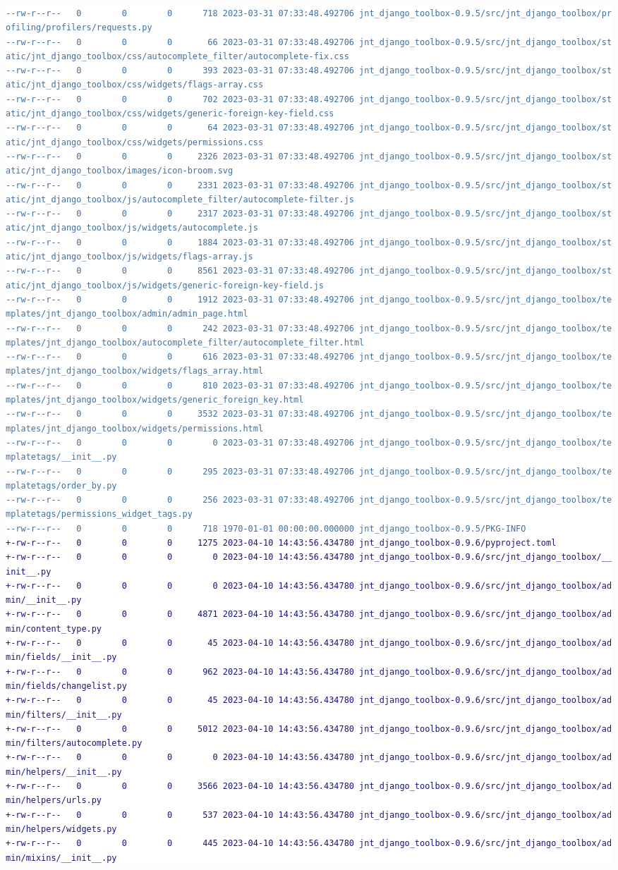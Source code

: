 ```diff
--rw-r--r--   0        0        0      718 2023-03-31 07:33:48.492706 jnt_django_toolbox-0.9.5/src/jnt_django_toolbox/profiling/profilers/requests.py
--rw-r--r--   0        0        0       66 2023-03-31 07:33:48.492706 jnt_django_toolbox-0.9.5/src/jnt_django_toolbox/static/jnt_django_toolbox/css/autocomplete_filter/autocomplete-fix.css
--rw-r--r--   0        0        0      393 2023-03-31 07:33:48.492706 jnt_django_toolbox-0.9.5/src/jnt_django_toolbox/static/jnt_django_toolbox/css/widgets/flags-array.css
--rw-r--r--   0        0        0      702 2023-03-31 07:33:48.492706 jnt_django_toolbox-0.9.5/src/jnt_django_toolbox/static/jnt_django_toolbox/css/widgets/generic-foreign-key-field.css
--rw-r--r--   0        0        0       64 2023-03-31 07:33:48.492706 jnt_django_toolbox-0.9.5/src/jnt_django_toolbox/static/jnt_django_toolbox/css/widgets/permissions.css
--rw-r--r--   0        0        0     2326 2023-03-31 07:33:48.492706 jnt_django_toolbox-0.9.5/src/jnt_django_toolbox/static/jnt_django_toolbox/images/icon-broom.svg
--rw-r--r--   0        0        0     2331 2023-03-31 07:33:48.492706 jnt_django_toolbox-0.9.5/src/jnt_django_toolbox/static/jnt_django_toolbox/js/autocomplete_filter/autocomplete-filter.js
--rw-r--r--   0        0        0     2317 2023-03-31 07:33:48.492706 jnt_django_toolbox-0.9.5/src/jnt_django_toolbox/static/jnt_django_toolbox/js/widgets/autocomplete.js
--rw-r--r--   0        0        0     1884 2023-03-31 07:33:48.492706 jnt_django_toolbox-0.9.5/src/jnt_django_toolbox/static/jnt_django_toolbox/js/widgets/flags-array.js
--rw-r--r--   0        0        0     8561 2023-03-31 07:33:48.492706 jnt_django_toolbox-0.9.5/src/jnt_django_toolbox/static/jnt_django_toolbox/js/widgets/generic-foreign-key-field.js
--rw-r--r--   0        0        0     1912 2023-03-31 07:33:48.492706 jnt_django_toolbox-0.9.5/src/jnt_django_toolbox/templates/jnt_django_toolbox/admin/admin_page.html
--rw-r--r--   0        0        0      242 2023-03-31 07:33:48.492706 jnt_django_toolbox-0.9.5/src/jnt_django_toolbox/templates/jnt_django_toolbox/autocomplete_filter/autocomplete_filter.html
--rw-r--r--   0        0        0      616 2023-03-31 07:33:48.492706 jnt_django_toolbox-0.9.5/src/jnt_django_toolbox/templates/jnt_django_toolbox/widgets/flags_array.html
--rw-r--r--   0        0        0      810 2023-03-31 07:33:48.492706 jnt_django_toolbox-0.9.5/src/jnt_django_toolbox/templates/jnt_django_toolbox/widgets/generic_foreign_key.html
--rw-r--r--   0        0        0     3532 2023-03-31 07:33:48.492706 jnt_django_toolbox-0.9.5/src/jnt_django_toolbox/templates/jnt_django_toolbox/widgets/permissions.html
--rw-r--r--   0        0        0        0 2023-03-31 07:33:48.492706 jnt_django_toolbox-0.9.5/src/jnt_django_toolbox/templatetags/__init__.py
--rw-r--r--   0        0        0      295 2023-03-31 07:33:48.492706 jnt_django_toolbox-0.9.5/src/jnt_django_toolbox/templatetags/order_by.py
--rw-r--r--   0        0        0      256 2023-03-31 07:33:48.492706 jnt_django_toolbox-0.9.5/src/jnt_django_toolbox/templatetags/permissions_widget_tags.py
--rw-r--r--   0        0        0      718 1970-01-01 00:00:00.000000 jnt_django_toolbox-0.9.5/PKG-INFO
+-rw-r--r--   0        0        0     1275 2023-04-10 14:43:56.434780 jnt_django_toolbox-0.9.6/pyproject.toml
+-rw-r--r--   0        0        0        0 2023-04-10 14:43:56.434780 jnt_django_toolbox-0.9.6/src/jnt_django_toolbox/__init__.py
+-rw-r--r--   0        0        0        0 2023-04-10 14:43:56.434780 jnt_django_toolbox-0.9.6/src/jnt_django_toolbox/admin/__init__.py
+-rw-r--r--   0        0        0     4871 2023-04-10 14:43:56.434780 jnt_django_toolbox-0.9.6/src/jnt_django_toolbox/admin/content_type.py
+-rw-r--r--   0        0        0       45 2023-04-10 14:43:56.434780 jnt_django_toolbox-0.9.6/src/jnt_django_toolbox/admin/fields/__init__.py
+-rw-r--r--   0        0        0      962 2023-04-10 14:43:56.434780 jnt_django_toolbox-0.9.6/src/jnt_django_toolbox/admin/fields/changelist.py
+-rw-r--r--   0        0        0       45 2023-04-10 14:43:56.434780 jnt_django_toolbox-0.9.6/src/jnt_django_toolbox/admin/filters/__init__.py
+-rw-r--r--   0        0        0     5012 2023-04-10 14:43:56.434780 jnt_django_toolbox-0.9.6/src/jnt_django_toolbox/admin/filters/autocomplete.py
+-rw-r--r--   0        0        0        0 2023-04-10 14:43:56.434780 jnt_django_toolbox-0.9.6/src/jnt_django_toolbox/admin/helpers/__init__.py
+-rw-r--r--   0        0        0     3566 2023-04-10 14:43:56.434780 jnt_django_toolbox-0.9.6/src/jnt_django_toolbox/admin/helpers/urls.py
+-rw-r--r--   0        0        0      537 2023-04-10 14:43:56.434780 jnt_django_toolbox-0.9.6/src/jnt_django_toolbox/admin/helpers/widgets.py
+-rw-r--r--   0        0        0      445 2023-04-10 14:43:56.434780 jnt_django_toolbox-0.9.6/src/jnt_django_toolbox/admin/mixins/__init__.py
```